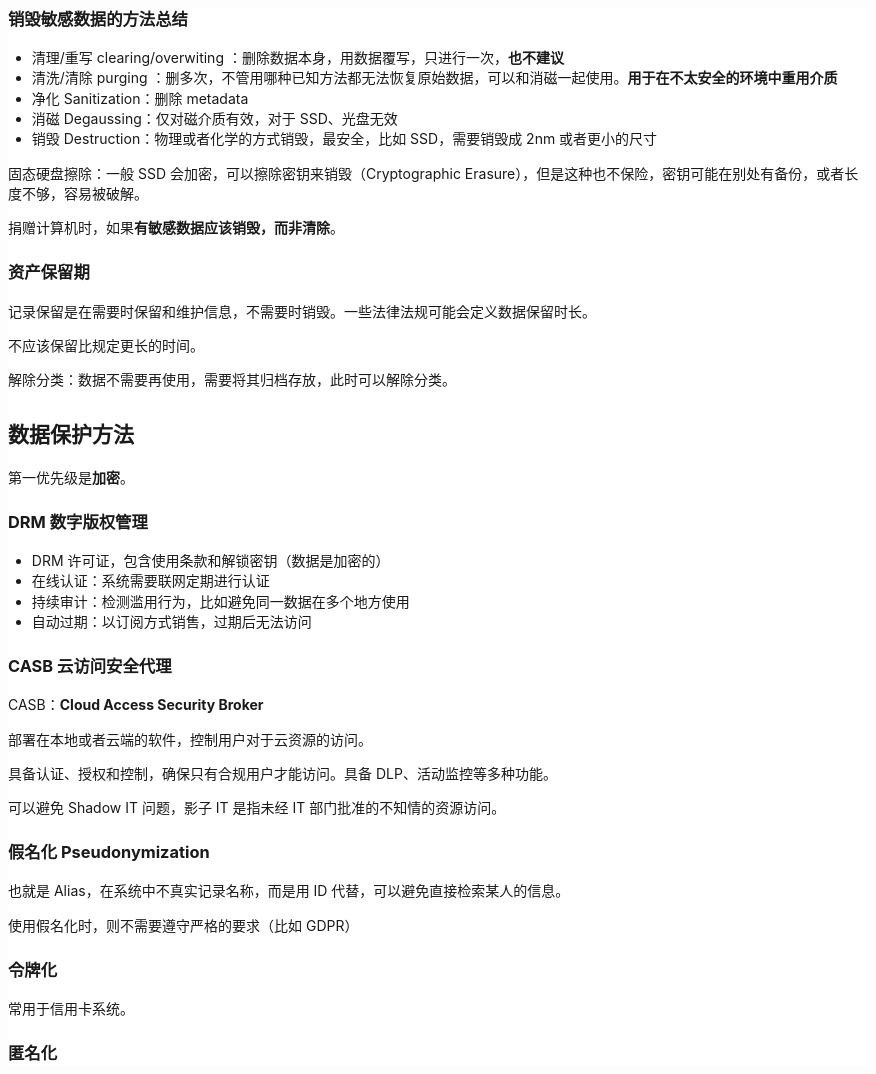 ### 销毁敏感数据的方法总结

- 清理/重写 clearing/overwiting ：删除数据本身，用数据覆写，只进行一次，**也不建议**
- 清洗/清除 purging ：删多次，不管用哪种已知方法都无法恢复原始数据，可以和消磁一起使用。**用于在不太安全的环境中重用介质**
- 净化 Sanitization：删除 metadata
- 消磁 Degaussing：仅对磁介质有效，对于 SSD、光盘无效
- 销毁 Destruction：物理或者化学的方式销毁，最安全，比如 SSD，需要销毁成 2nm 或者更小的尺寸



固态硬盘擦除：一般 SSD 会加密，可以擦除密钥来销毁（Cryptographic Erasure），但是这种也不保险，密钥可能在别处有备份，或者长度不够，容易被破解。



捐赠计算机时，如果**有敏感数据应该销毁，而非清除**。

### 资产保留期

记录保留是在需要时保留和维护信息，不需要时销毁。一些法律法规可能会定义数据保留时长。

不应该保留比规定更长的时间。

解除分类：数据不需要再使用，需要将其归档存放，此时可以解除分类。



## 数据保护方法

第一优先级是**加密**。

### DRM 数字版权管理

- DRM 许可证，包含使用条款和解锁密钥（数据是加密的）
- 在线认证：系统需要联网定期进行认证
- 持续审计：检测滥用行为，比如避免同一数据在多个地方使用
- 自动过期：以订阅方式销售，过期后无法访问

### CASB 云访问安全代理

CASB：**Cloud Access Security Broker**

部署在本地或者云端的软件，控制用户对于云资源的访问。

具备认证、授权和控制，确保只有合规用户才能访问。具备 DLP、活动监控等多种功能。

可以避免 Shadow IT 问题，影子 IT 是指未经 IT 部门批准的不知情的资源访问。

### 假名化 Pseudonymization

也就是 Alias，在系统中不真实记录名称，而是用 ID 代替，可以避免直接检索某人的信息。

使用假名化时，则不需要遵守严格的要求（比如 GDPR）

### 令牌化

常用于信用卡系统。

### 匿名化
